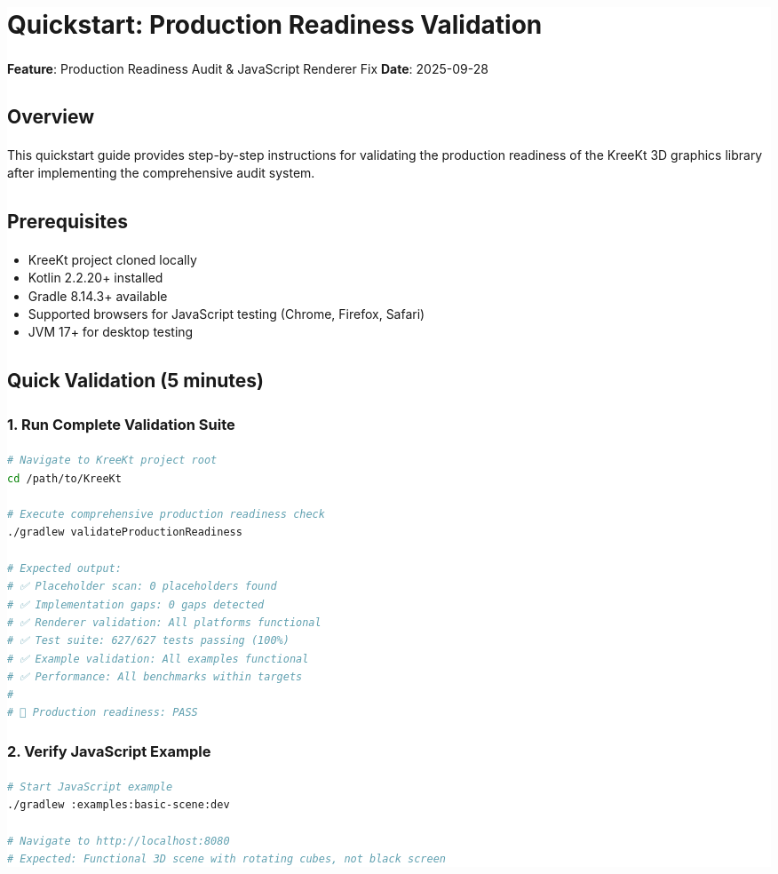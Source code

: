 # Quickstart: Production Readiness Validation

**Feature**: Production Readiness Audit & JavaScript Renderer Fix
**Date**: 2025-09-28

## Overview

This quickstart guide provides step-by-step instructions for validating the production readiness of the KreeKt 3D
graphics library after implementing the comprehensive audit system.

## Prerequisites

- KreeKt project cloned locally
- Kotlin 2.2.20+ installed
- Gradle 8.14.3+ available
- Supported browsers for JavaScript testing (Chrome, Firefox, Safari)
- JVM 17+ for desktop testing

## Quick Validation (5 minutes)

### 1. Run Complete Validation Suite

```bash
# Navigate to KreeKt project root
cd /path/to/KreeKt

# Execute comprehensive production readiness check
./gradlew validateProductionReadiness

# Expected output:
# ✅ Placeholder scan: 0 placeholders found
# ✅ Implementation gaps: 0 gaps detected
# ✅ Renderer validation: All platforms functional
# ✅ Test suite: 627/627 tests passing (100%)
# ✅ Example validation: All examples functional
# ✅ Performance: All benchmarks within targets
#
# 🎉 Production readiness: PASS
```

### 2. Verify JavaScript Example

```bash
# Start JavaScript example
./gradlew :examples:basic-scene:dev

# Navigate to http://localhost:8080
# Expected: Functional 3D scene with rotating cubes, not black screen
```
